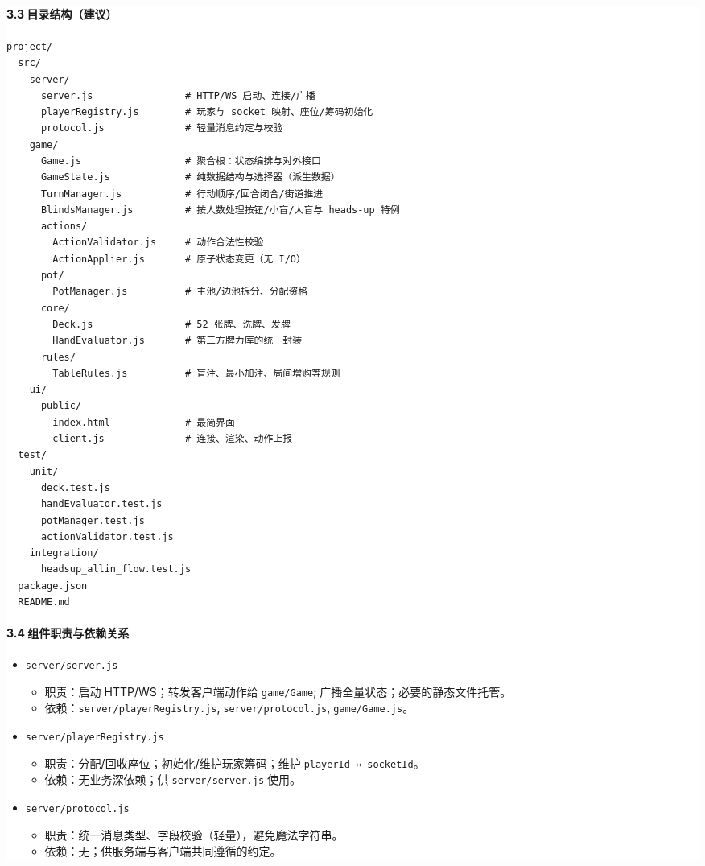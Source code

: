 #### 3.3 目录结构（建议）

```text
project/
  src/
    server/
      server.js                # HTTP/WS 启动、连接/广播
      playerRegistry.js        # 玩家与 socket 映射、座位/筹码初始化
      protocol.js              # 轻量消息约定与校验
    game/
      Game.js                  # 聚合根：状态编排与对外接口
      GameState.js             # 纯数据结构与选择器（派生数据）
      TurnManager.js           # 行动顺序/回合闭合/街道推进
      BlindsManager.js         # 按人数处理按钮/小盲/大盲与 heads-up 特例
      actions/
        ActionValidator.js     # 动作合法性校验
        ActionApplier.js       # 原子状态变更（无 I/O）
      pot/
        PotManager.js          # 主池/边池拆分、分配资格
      core/
        Deck.js                # 52 张牌、洗牌、发牌
        HandEvaluator.js       # 第三方牌力库的统一封装
      rules/
        TableRules.js          # 盲注、最小加注、局间增购等规则
    ui/
      public/
        index.html             # 最简界面
        client.js              # 连接、渲染、动作上报
  test/
    unit/
      deck.test.js
      handEvaluator.test.js
      potManager.test.js
      actionValidator.test.js
    integration/
      headsup_allin_flow.test.js
  package.json
  README.md
```

#### 3.4 组件职责与依赖关系

- `server/server.js`
  - 职责：启动 HTTP/WS；转发客户端动作给 `game/Game`; 广播全量状态；必要的静态文件托管。
  - 依赖：`server/playerRegistry.js`, `server/protocol.js`, `game/Game.js`。

- `server/playerRegistry.js`
  - 职责：分配/回收座位；初始化/维护玩家筹码；维护 `playerId ↔ socketId`。
  - 依赖：无业务深依赖；供 `server/server.js` 使用。

- `server/protocol.js`
  - 职责：统一消息类型、字段校验（轻量），避免魔法字符串。
  - 依赖：无；供服务端与客户端共同遵循的约定。
